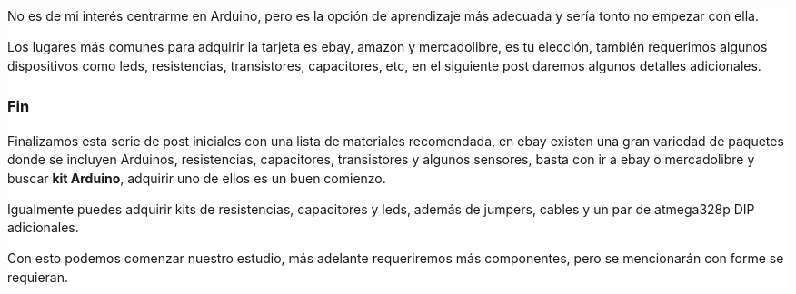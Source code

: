 No es de mi interés centrarme en Arduino, pero es la opción de aprendizaje más adecuada y sería tonto no empezar con ella.

Los lugares más comunes para adquirir la tarjeta es ebay, amazon y mercadolibre, es tu elección, también requerimos algunos dispositivos como leds, resistencias, transistores, capacitores, etc, en el siguiente post daremos algunos detalles adicionales.
### Fin
Finalizamos esta serie de post iniciales con una lista de materiales recomendada, 
en ebay existen una gran variedad de paquetes donde se incluyen Arduinos, 
resistencias, capacitores, transistores y algunos sensores, basta con ir a ebay 
o mercadolibre y buscar **kit Arduino**, adquirir uno de ellos es un buen comienzo.

Igualmente puedes adquirir kits de resistencias, capacitores y leds, además de jumpers, cables y un par de atmega328p DIP adicionales.

Con esto podemos comenzar nuestro estudio, más adelante requeriremos más componentes, pero se mencionarán con forme se requieran.
